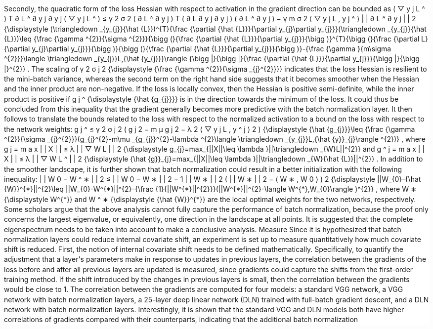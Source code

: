 Secondly, the quadratic form of the loss Hessian with respect to
activation in the gradient direction can be bounded as ( ▽ y j L \^ ) T
∂ L \^ ∂ y j ∂ y j ( ▽ y j L \^ ) ≤ γ 2 σ 2 ( ∂ L \^ ∂ y j ) T ( ∂ L ∂ y
j ∂ y j ) ( ∂ L \^ ∂ y j ) − γ m σ 2 ⟨ ▽ y j L , y j \^ ⟩ \| \| ∂ L \^ ∂
y j \| \| 2 {\\displaystyle (\\triangledown \_{y\_{j}}{\\hat
{L}})\^{T}{\\frac {\\partial {\\hat {L}}}{\\partial y\_{j}\\partial
y\_{j}}}(\\triangledown \_{y\_{j}}{\\hat {L}})\\leq {\\frac {\\gamma
\^{2}}{\\sigma \^{2}}}{\\bigg (}{\\frac {\\partial {\\hat
{L}}}{\\partial y\_{j}}}{\\bigg )}\^{T}{\\bigg (}{\\frac {\\partial
L}{\\partial y\_{j}\\partial y\_{j}}}{\\bigg )}{\\bigg (}{\\frac
{\\partial {\\hat {L}}}{\\partial y\_{j}}}{\\bigg )}-{\\frac {\\gamma
}{m\\sigma \^{2}}}\\langle \\triangledown \_{y\_{j}}L,{\\hat
{y\_{j}}}\\rangle {\\bigg \|}{\\bigg \|}{\\frac {\\partial {\\hat
{L}}}{\\partial y\_{j}}}{\\bigg \|}{\\bigg \|}\^{2}} . The scaling of γ
2 σ j 2 {\\displaystyle {\\frac {\\gamma \^{2}}{\\sigma \_{j}\^{2}}}}
indicates that the loss Hessian is resilient to the mini-batch variance,
whereas the second term on the right hand side suggests that it becomes
smoother when the Hessian and the inner product are non-negative. If the
loss is locally convex, then the Hessian is positive semi-definite,
while the inner product is positive if g j \^ {\\displaystyle {\\hat
{g\_{j}}}} is in the direction towards the minimum of the loss. It could
thus be concluded from this inequality that the gradient generally
becomes more predictive with the batch normalization layer. It then
follows to translate the bounds related to the loss with respect to the
normalized activation to a bound on the loss with respect to the network
weights: g j \^ ≤ γ 2 σ j 2 ( g j 2 − m μ g j 2 − λ 2 ⟨ ▽ y j L , y \^ j
⟩ 2 ) {\\displaystyle {\\hat {g\_{j}}}\\leq {\\frac {\\gamma
\^{2}}{\\sigma \_{j}\^{2}}}(g\_{j}\^{2}-m\\mu \_{g\_{j}}\^{2}-\\lambda
\^{2}\\langle \\triangledown \_{y\_{j}}L,{\\hat {y}}\_{j}\\rangle
\^{2})} , where g j = m a x \| \| X \| \| ≤ λ \| \| ▽ W L \| \| 2
{\\displaystyle g\_{j}=max\_{\|\|X\|\|\\leq \\lambda }\|\|\\triangledown
\_{W}L\|\|\^{2}} and g \^ j = m a x \| \| X \| \| ≤ λ \| \| ▽ W L \^ \|
\| 2 {\\displaystyle {\\hat {g}}\_{j}=max\_{\|\|X\|\|\\leq \\lambda
}\|\|\\triangledown \_{W}{\\hat {L}}\|\|\^{2}} . In addition to the
smoother landscape, it is further shown that batch normalization could
result in a better initialization with the following inequality: \| \| W
0 − W \^ ∗ \| \| 2 ≤ \| \| W 0 − W ∗ \| \| 2 − 1 \| \| W ∗ \| \| 2 ( \|
\| W ∗ \| \| 2 − ⟨ W ∗ , W 0 ⟩ ) 2 {\\displaystyle \|\|W\_{0}-{\\hat
{W}}\^{\*}\|\|\^{2}\\leq \|\|W\_{0}-W\^{\*}\|\|\^{2}-{\\frac
{1}{\|\|W\^{\*}\|\|\^{2}}}(\|\|W\^{\*}\|\|\^{2}-\\langle
W\^{\*},W\_{0}\\rangle )\^{2}} , where W ∗ {\\displaystyle W\^{\*}} and
W \^ ∗ {\\displaystyle {\\hat {W}}\^{\*}} are the local optimal weights
for the two networks, respectively. Some scholars argue that the above
analysis cannot fully capture the performance of batch normalization,
because the proof only concerns the largest eigenvalue, or equivalently,
one direction in the landscape at all points. It is suggested that the
complete eigenspectrum needs to be taken into account to make a
conclusive analysis. Measure Since it is hypothesized that batch
normalization layers could reduce internal covariate shift, an
experiment is set up to measure quantitatively how much covariate shift
is reduced. First, the notion of internal covariate shift needs to be
defined mathematically. Specifically, to quantify the adjustment that a
layer\'s parameters make in response to updates in previous layers, the
correlation between the gradients of the loss before and after all
previous layers are updated is measured, since gradients could capture
the shifts from the first-order training method. If the shift introduced
by the changes in previous layers is small, then the correlation between
the gradients would be close to 1. The correlation between the gradients
are computed for four models: a standard VGG network, a VGG network with
batch normalization layers, a 25-layer deep linear network (DLN) trained
with full-batch gradient descent, and a DLN network with batch
normalization layers. Interestingly, it is shown that the standard VGG
and DLN models both have higher correlations of gradients compared with
their counterparts, indicating that the additional batch normalization